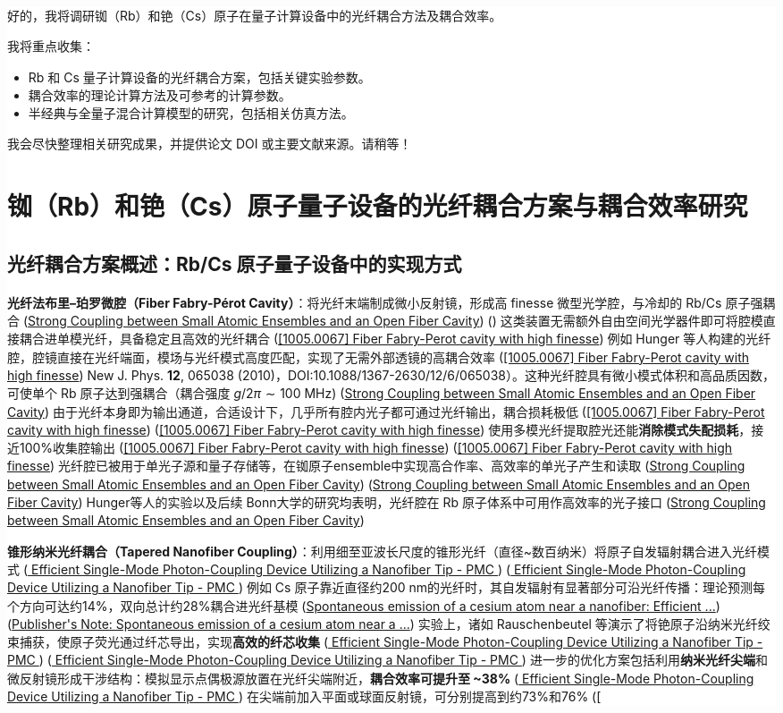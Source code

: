 好的，我将调研铷（Rb）和铯（Cs）原子在量子计算设备中的光纤耦合方法及耦合效率。

我将重点收集：
- Rb 和 Cs 量子计算设备的光纤耦合方案，包括关键实验参数。
- 耦合效率的理论计算方法及可参考的计算参数。
- 半经典与全量子混合计算模型的研究，包括相关仿真方法。

我会尽快整理相关研究成果，并提供论文 DOI 或主要文献来源。请稍等！

# 铷（Rb）和铯（Cs）原子量子设备的光纤耦合方案与耦合效率研究

## 光纤耦合方案概述：Rb/Cs 原子量子设备中的实现方式  
**光纤法布里–珀罗微腔（Fiber Fabry-Pérot Cavity）**：将光纤末端制成微小反射镜，形成高 finesse 微型光学腔，与冷却的 Rb/Cs 原子强耦合 ([Strong Coupling between Small Atomic Ensembles and an Open Fiber Cavity](https://bonndoc.ulb.uni-bonn.de/xmlui/handle/20.500.11811/7530?show=full#:~:text=versatile%20platform%20for%20the%20interplay,based%20mirrors%20are%20manufactured%20and))  ([](https://arxiv.org/pdf/2207.10585#:~:text=setup%20is%20a%20cavity%20with,P%C2%B4erot%20cavity)) 这类装置无需额外自由空间光学器件即可将腔模直接耦合进单模光纤，具备稳定且高效的光纤耦合 ([[1005.0067] Fiber Fabry-Perot cavity with high finesse](https://ar5iv.org/pdf/1005.0067#:~:text=We%20have%20realized%20a%20fiber,optical%20filters%20with%20large%20stopband)) 例如 Hunger 等人构建的光纤腔，腔镜直接在光纤端面，模场与光纤模式高度匹配，实现了无需外部透镜的高耦合效率 ([[1005.0067] Fiber Fabry-Perot cavity with high finesse](https://ar5iv.org/pdf/1005.0067#:~:text=We%20have%20realized%20a%20fiber,optical%20filters%20with%20large%20stopband)) New J. Phys. **12**, 065038 (2010)，DOI:10.1088/1367-2630/12/6/065038）。这种光纤腔具有微小模式体积和高品质因数，可使单个 Rb 原子达到强耦合（耦合强度 $g/2\pi\sim100$ MHz) ([Strong Coupling between Small Atomic Ensembles and an Open Fiber Cavity](https://bonndoc.ulb.uni-bonn.de/xmlui/handle/20.500.11811/7530?show=full#:~:text=destructive%20manner,in%205%20ms%20with)) 由于光纤本身即为输出通道，合适设计下，几乎所有腔内光子都可通过光纤输出，耦合损耗极低 ([[1005.0067] Fiber Fabry-Perot cavity with high finesse](https://ar5iv.org/pdf/1005.0067#:~:text=is%20given%20directly%20by%20the,virtually%20eliminates%20coupling%20loss%20and))  ([[1005.0067] Fiber Fabry-Perot cavity with high finesse](https://ar5iv.org/pdf/1005.0067#:~:text=The%20more%20restrictive%20requirement%20m,For%20%2C%20still%20generally%20grows)) 使用多模光纤提取腔光还能**消除模式失配损耗**，接近100%收集腔输出 ([[1005.0067] Fiber Fabry-Perot cavity with high finesse](https://ar5iv.org/pdf/1005.0067#:~:text=is%20given%20directly%20by%20the,virtually%20eliminates%20coupling%20loss%20and))  ([[1005.0067] Fiber Fabry-Perot cavity with high finesse](https://ar5iv.org/pdf/1005.0067#:~:text=output%20fiber%20in%20a%20cavity,virtually%20eliminates%20coupling%20loss%20and)) 光纤腔已被用于单光子源和量子存储等，在铷原子ensemble中实现高合作率、高效率的单光子产生和读取 ([Strong Coupling between Small Atomic Ensembles and an Open Fiber Cavity](https://bonndoc.ulb.uni-bonn.de/xmlui/handle/20.500.11811/7530?show=full#:~:text=versatile%20platform%20for%20the%20interplay,based%20mirrors%20are%20manufactured%20and))  ([Strong Coupling between Small Atomic Ensembles and an Open Fiber Cavity](https://bonndoc.ulb.uni-bonn.de/xmlui/handle/20.500.11811/7530?show=full#:~:text=destructive%20manner,in%205%20ms%20with)) Hunger等人的实验以及后续 Bonn大学的研究均表明，光纤腔在 Rb 原子体系中可用作高效率的光子接口 ([Strong Coupling between Small Atomic Ensembles and an Open Fiber Cavity](https://bonndoc.ulb.uni-bonn.de/xmlui/handle/20.500.11811/7530?show=full#:~:text=ensembles%20of%20rubidium%20atoms%20strongly,shape%20and%20that%20has%20important))   

**锥形纳米光纤耦合（Tapered Nanofiber Coupling）**：利用细至亚波长尺度的锥形光纤（直径~数百纳米）将原子自发辐射耦合进入光纤模式 ([
            Efficient Single-Mode Photon-Coupling Device Utilizing a Nanofiber Tip - PMC
        ](https://pmc.ncbi.nlm.nih.gov/articles/PMC3998027/#:~:text=These%20additional%20losses%20in%20coupling,progress%20has%20demonstrated%20the%20efficient))  ([
            Efficient Single-Mode Photon-Coupling Device Utilizing a Nanofiber Tip - PMC
        ](https://pmc.ncbi.nlm.nih.gov/articles/PMC3998027/#:~:text=from%20the%20emitter%20and%20that,further%20increases%20the%20efficiency%20to)) 例如 Cs 原子靠近直径约200 nm的光纤时，其自发辐射有显著部分可沿光纤传播：理论预测每个方向可达约14%，双向总计约28%耦合进光纤基模 ([Spontaneous emission of a cesium atom near a nanofiber: Efficient ...](https://link.aps.org/doi/10.1103/PhysRevA.72.032509#:~:text=,be%20channeled%20into%20guided))  ([Publisher's Note: Spontaneous emission of a cesium atom near a ...](https://scite.ai/reports/10.1103/physreva.72.049904#:~:text=,)) 实验上，诸如 Rauschenbeutel 等演示了将铯原子沿纳米光纤绞束捕获，使原子荧光通过纤芯导出，实现**高效的纤芯收集** ([
            Efficient Single-Mode Photon-Coupling Device Utilizing a Nanofiber Tip - PMC
        ](https://pmc.ncbi.nlm.nih.gov/articles/PMC3998027/#:~:text=photons%20from%20an%20emitter%20to,These%20devices))  ([
            Efficient Single-Mode Photon-Coupling Device Utilizing a Nanofiber Tip - PMC
        ](https://pmc.ncbi.nlm.nih.gov/articles/PMC3998027/#:~:text=interaction%20between%20the%20evanescent%20field,Here%20we%20propose%20a%20device)) 进一步的优化方案包括利用**纳米光纤尖端**和微反射镜形成干涉结构：模拟显示点偶极源放置在光纤尖端附近，**耦合效率可提升至 ~38%** ([
            Efficient Single-Mode Photon-Coupling Device Utilizing a Nanofiber Tip - PMC
        ](https://pmc.ncbi.nlm.nih.gov/articles/PMC3998027/#:~:text=from%20the%20emitter%20and%20that,further%20increases%20the%20efficiency%20to)) 在尖端前加入平面或球面反射镜，可分别提高到约73%和76% ([